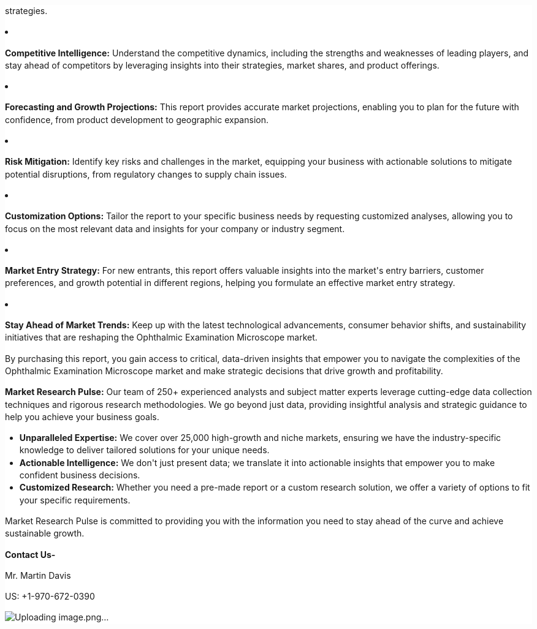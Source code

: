 strategies.</p></li><li><p><strong>Competitive Intelligence:</strong> Understand the competitive dynamics, including the strengths and weaknesses of leading players, and stay ahead of competitors by leveraging insights into their strategies, market shares, and product offerings.</p></li><li><p><strong>Forecasting and Growth Projections:</strong> This report provides accurate market projections, enabling you to plan for the future with confidence, from product development to geographic expansion.</p></li><li><p><strong>Risk Mitigation:</strong> Identify key risks and challenges in the market, equipping your business with actionable solutions to mitigate potential disruptions, from regulatory changes to supply chain issues.</p></li><li><p><strong>Customization Options:</strong> Tailor the report to your specific business needs by requesting customized analyses, allowing you to focus on the most relevant data and insights for your company or industry segment.</p></li><li><p><strong>Market Entry Strategy:</strong> For new entrants, this report offers valuable insights into the market's entry barriers, customer preferences, and growth potential in different regions, helping you formulate an effective market entry strategy.</p></li><li><p><strong>Stay Ahead of Market Trends:</strong> Keep up with the latest technological advancements, consumer behavior shifts, and sustainability initiatives that are reshaping the Ophthalmic Examination Microscope market.</p></li></ol><p>By purchasing this report, you gain access to critical, data-driven insights that empower you to navigate the complexities of the Ophthalmic Examination Microscope market and make strategic decisions that drive growth and profitability.</p><p><strong>Market Research Pulse:</strong>&nbsp;Our team of 250+ experienced analysts and subject matter experts leverage cutting-edge data collection techniques and rigorous research methodologies. We go beyond just data, providing insightful analysis and strategic guidance to help you achieve your business goals.</p><ul><li><strong>Unparalleled Expertise:</strong>&nbsp;We cover over 25,000 high-growth and niche markets, ensuring we have the industry-specific knowledge to deliver tailored solutions for your unique needs.</li><li><strong>Actionable Intelligence:</strong>&nbsp;We don't just present data; we translate it into actionable insights that empower you to make confident business decisions.</li><li><strong>Customized Research:</strong>&nbsp;Whether you need a pre-made report or a custom research solution, we offer a variety of options to fit your specific requirements.</li></ul><p>Market Research Pulse is committed to providing you with the information you need to stay ahead of the curve and achieve sustainable growth.</p><p><strong>Contact Us-</strong></p><p>Mr. Martin Davis</p><p>US: +1-970-672-0390</p>
![Uploading image.png…]()

